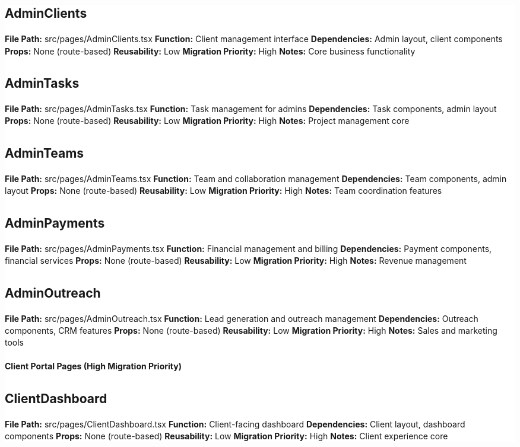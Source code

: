 ## AdminClients
**File Path:** src/pages/AdminClients.tsx
**Function:** Client management interface
**Dependencies:** Admin layout, client components
**Props:** None (route-based)
**Reusability:** Low
**Migration Priority:** High
**Notes:** Core business functionality

## AdminTasks
**File Path:** src/pages/AdminTasks.tsx
**Function:** Task management for admins
**Dependencies:** Task components, admin layout
**Props:** None (route-based)
**Reusability:** Low
**Migration Priority:** High
**Notes:** Project management core

## AdminTeams
**File Path:** src/pages/AdminTeams.tsx
**Function:** Team and collaboration management
**Dependencies:** Team components, admin layout
**Props:** None (route-based)
**Reusability:** Low
**Migration Priority:** High
**Notes:** Team coordination features

## AdminPayments
**File Path:** src/pages/AdminPayments.tsx
**Function:** Financial management and billing
**Dependencies:** Payment components, financial services
**Props:** None (route-based)
**Reusability:** Low
**Migration Priority:** High
**Notes:** Revenue management

## AdminOutreach
**File Path:** src/pages/AdminOutreach.tsx
**Function:** Lead generation and outreach management
**Dependencies:** Outreach components, CRM features
**Props:** None (route-based)
**Reusability:** Low
**Migration Priority:** High
**Notes:** Sales and marketing tools

#### Client Portal Pages (High Migration Priority)

## ClientDashboard
**File Path:** src/pages/ClientDashboard.tsx
**Function:** Client-facing dashboard
**Dependencies:** Client layout, dashboard components
**Props:** None (route-based)
**Reusability:** Low
**Migration Priority:** High
**Notes:** Client experience core
